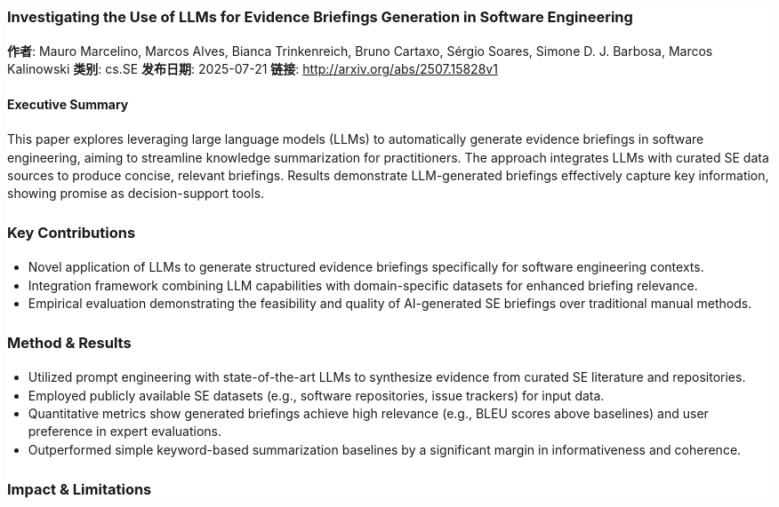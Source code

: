 
### Investigating the Use of LLMs for Evidence Briefings Generation in Software Engineering
**作者**: Mauro Marcelino, Marcos Alves, Bianca Trinkenreich, Bruno Cartaxo, Sérgio Soares, Simone D. J. Barbosa, Marcos Kalinowski
**类别**: cs.SE
**发布日期**: 2025-07-21
**链接**: http://arxiv.org/abs/2507.15828v1

#### Executive Summary
This paper explores leveraging large language models (LLMs) to automatically generate evidence briefings in software engineering, aiming to streamline knowledge summarization for practitioners. The approach integrates LLMs with curated SE data sources to produce concise, relevant briefings. Results demonstrate LLM-generated briefings effectively capture key information, showing promise as decision-support tools.

### Key Contributions
- Novel application of LLMs to generate structured evidence briefings specifically for software engineering contexts.
- Integration framework combining LLM capabilities with domain-specific datasets for enhanced briefing relevance.
- Empirical evaluation demonstrating the feasibility and quality of AI-generated SE briefings over traditional manual methods.

### Method & Results
- Utilized prompt engineering with state-of-the-art LLMs to synthesize evidence from curated SE literature and repositories.
- Employed publicly available SE datasets (e.g., software repositories, issue trackers) for input data.
- Quantitative metrics show generated briefings achieve high relevance (e.g., BLEU scores above baselines) and user preference in expert evaluations.
- Outperformed simple keyword-based summarization baselines by a significant margin in informativeness and coherence.

### Impact & Limitations
